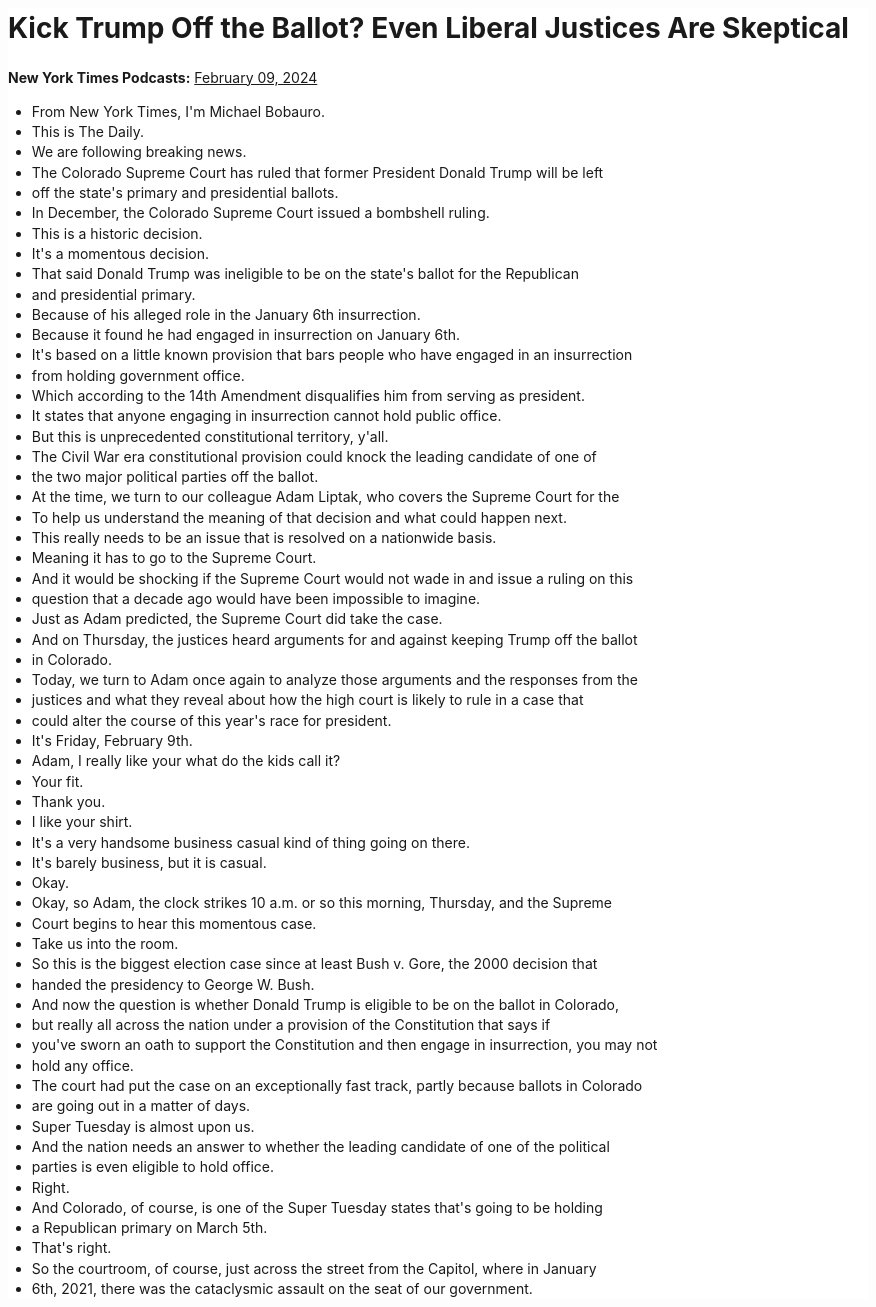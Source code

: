 # Kick Trump Off the Ballot? Even Liberal Justices Are Skeptical
**New York Times Podcasts:** [February 09, 2024](https://www.youtube.com/watch?v=HdphPIxZ5GQ)
*  From New York Times, I'm Michael Bobauro.
*  This is The Daily.
*  We are following breaking news.
*  The Colorado Supreme Court has ruled that former President Donald Trump will be left
*  off the state's primary and presidential ballots.
*  In December, the Colorado Supreme Court issued a bombshell ruling.
*  This is a historic decision.
*  It's a momentous decision.
*  That said Donald Trump was ineligible to be on the state's ballot for the Republican
*  and presidential primary.
*  Because of his alleged role in the January 6th insurrection.
*  Because it found he had engaged in insurrection on January 6th.
*  It's based on a little known provision that bars people who have engaged in an insurrection
*  from holding government office.
*  Which according to the 14th Amendment disqualifies him from serving as president.
*  It states that anyone engaging in insurrection cannot hold public office.
*  But this is unprecedented constitutional territory, y'all.
*  The Civil War era constitutional provision could knock the leading candidate of one of
*  the two major political parties off the ballot.
*  At the time, we turn to our colleague Adam Liptak, who covers the Supreme Court for the
*  To help us understand the meaning of that decision and what could happen next.
*  This really needs to be an issue that is resolved on a nationwide basis.
*  Meaning it has to go to the Supreme Court.
*  And it would be shocking if the Supreme Court would not wade in and issue a ruling on this
*  question that a decade ago would have been impossible to imagine.
*  Just as Adam predicted, the Supreme Court did take the case.
*  And on Thursday, the justices heard arguments for and against keeping Trump off the ballot
*  in Colorado.
*  Today, we turn to Adam once again to analyze those arguments and the responses from the
*  justices and what they reveal about how the high court is likely to rule in a case that
*  could alter the course of this year's race for president.
*  It's Friday, February 9th.
*  Adam, I really like your what do the kids call it?
*  Your fit.
*  Thank you.
*  I like your shirt.
*  It's a very handsome business casual kind of thing going on there.
*  It's barely business, but it is casual.
*  Okay.
*  Okay, so Adam, the clock strikes 10 a.m. or so this morning, Thursday, and the Supreme
*  Court begins to hear this momentous case.
*  Take us into the room.
*  So this is the biggest election case since at least Bush v. Gore, the 2000 decision that
*  handed the presidency to George W. Bush.
*  And now the question is whether Donald Trump is eligible to be on the ballot in Colorado,
*  but really all across the nation under a provision of the Constitution that says if
*  you've sworn an oath to support the Constitution and then engage in insurrection, you may not
*  hold any office.
*  The court had put the case on an exceptionally fast track, partly because ballots in Colorado
*  are going out in a matter of days.
*  Super Tuesday is almost upon us.
*  And the nation needs an answer to whether the leading candidate of one of the political
*  parties is even eligible to hold office.
*  Right.
*  And Colorado, of course, is one of the Super Tuesday states that's going to be holding
*  a Republican primary on March 5th.
*  That's right.
*  So the courtroom, of course, just across the street from the Capitol, where in January
*  6th, 2021, there was the cataclysmic assault on the seat of our government.